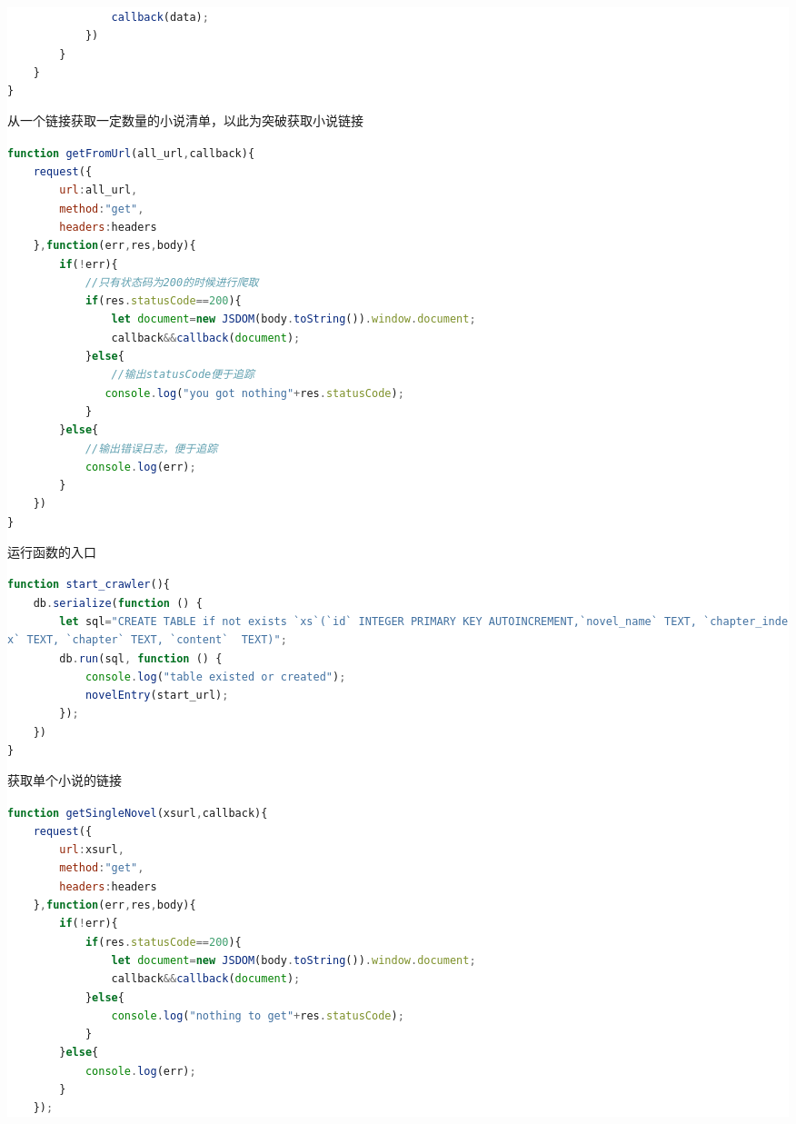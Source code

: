 ```js
                callback(data);
            })
        }
    }
}
```
从一个链接获取一定数量的小说清单，以此为突破获取小说链接
```js
function getFromUrl(all_url,callback){
    request({
        url:all_url,
        method:"get",
        headers:headers
    },function(err,res,body){
        if(!err){
            //只有状态码为200的时候进行爬取
            if(res.statusCode==200){
                let document=new JSDOM(body.toString()).window.document;
                callback&&callback(document);
            }else{
                //输出statusCode便于追踪
               console.log("you got nothing"+res.statusCode);
            }
        }else{
            //输出错误日志，便于追踪
            console.log(err);
        }
    })
}
```
运行函数的入口
```js
function start_crawler(){    
    db.serialize(function () {
        let sql="CREATE TABLE if not exists `xs`(`id` INTEGER PRIMARY KEY AUTOINCREMENT,`novel_name` TEXT, `chapter_index` TEXT, `chapter` TEXT, `content`	TEXT)";
        db.run(sql, function () {
            console.log("table existed or created");
            novelEntry(start_url);
        });
    })
}
```
<a id="getSingleNovel"></a>
获取单个小说的链接

```js
function getSingleNovel(xsurl,callback){
    request({
        url:xsurl,
        method:"get",
        headers:headers
    },function(err,res,body){
        if(!err){
            if(res.statusCode==200){
                let document=new JSDOM(body.toString()).window.document;
                callback&&callback(document);
            }else{               
                console.log("nothing to get"+res.statusCode);
            }
        }else{
            console.log(err);
        }
    });
```